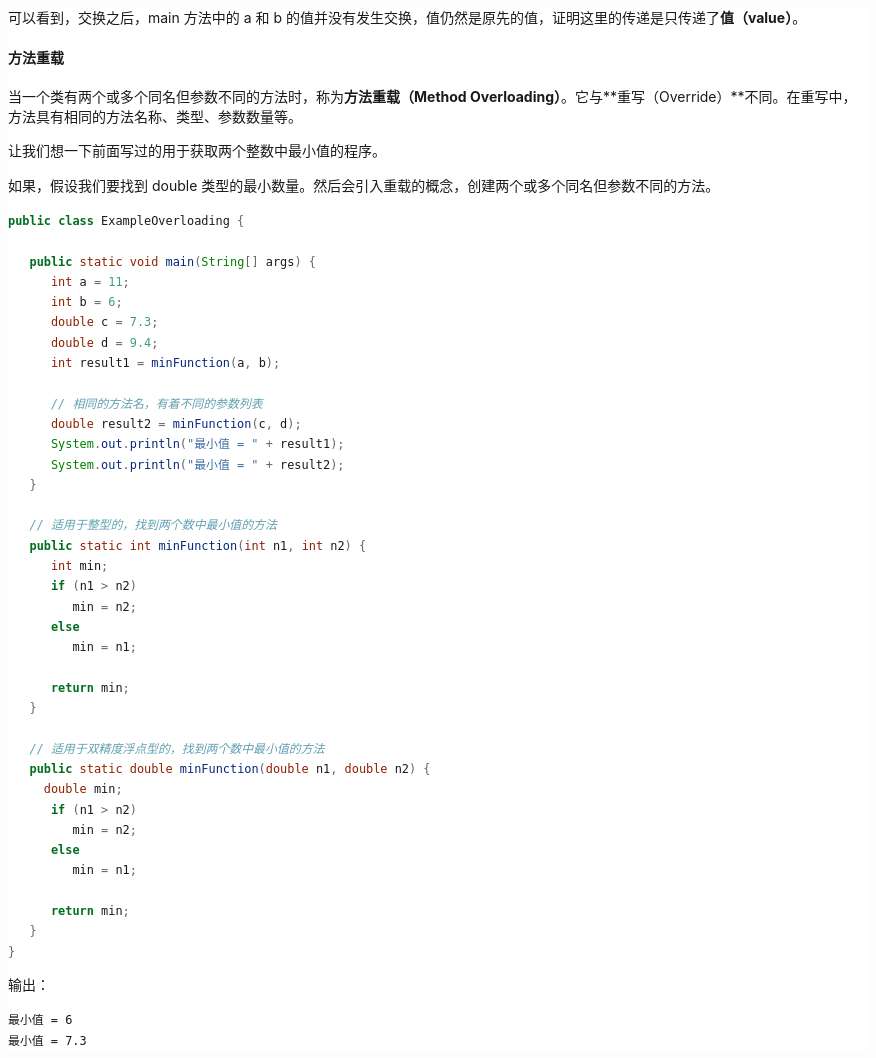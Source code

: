可以看到，交换之后，main 方法中的 a 和 b 的值并没有发生交换，值仍然是原先的值，证明这里的传递是只传递了**值（value）**。

#### 方法重载

当一个类有两个或多个同名但参数不同的方法时，称为**方法重载（Method Overloading）**。它与**重写（Override）**不同。在重写中，方法具有相同的方法名称、类型、参数数量等。

让我们想一下前面写过的用于获取两个整数中最小值的程序。

如果，假设我们要找到 double 类型的最小数量。然后会引入重载的概念，创建两个或多个同名但参数不同的方法。

```java
public class ExampleOverloading {

   public static void main(String[] args) {
      int a = 11;
      int b = 6;
      double c = 7.3;
      double d = 9.4;
      int result1 = minFunction(a, b);
      
      // 相同的方法名，有着不同的参数列表
      double result2 = minFunction(c, d);
      System.out.println("最小值 = " + result1);
      System.out.println("最小值 = " + result2);
   }

   // 适用于整型的，找到两个数中最小值的方法
   public static int minFunction(int n1, int n2) {
      int min;
      if (n1 > n2)
         min = n2;
      else
         min = n1;

      return min; 
   }
   
   // 适用于双精度浮点型的，找到两个数中最小值的方法
   public static double minFunction(double n1, double n2) {
     double min;
      if (n1 > n2)
         min = n2;
      else
         min = n1;

      return min; 
   }
}
```

输出：

```console
最小值 = 6
最小值 = 7.3
```
